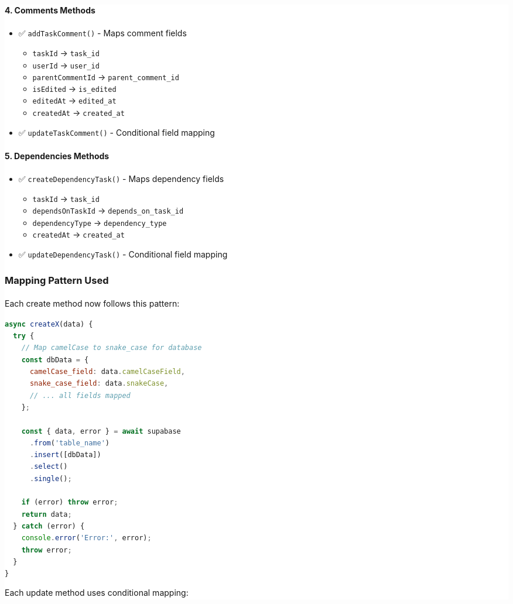 #### 4. Comments Methods

- ✅ `addTaskComment()` - Maps comment fields

  - `taskId` → `task_id`
  - `userId` → `user_id`
  - `parentCommentId` → `parent_comment_id`
  - `isEdited` → `is_edited`
  - `editedAt` → `edited_at`
  - `createdAt` → `created_at`

- ✅ `updateTaskComment()` - Conditional field mapping

#### 5. Dependencies Methods

- ✅ `createDependencyTask()` - Maps dependency fields

  - `taskId` → `task_id`
  - `dependsOnTaskId` → `depends_on_task_id`
  - `dependencyType` → `dependency_type`
  - `createdAt` → `created_at`

- ✅ `updateDependencyTask()` - Conditional field mapping

### Mapping Pattern Used

Each create method now follows this pattern:

```javascript
async createX(data) {
  try {
    // Map camelCase to snake_case for database
    const dbData = {
      camelCase_field: data.camelCaseField,
      snake_case_field: data.snakeCase,
      // ... all fields mapped
    };

    const { data, error } = await supabase
      .from('table_name')
      .insert([dbData])
      .select()
      .single();

    if (error) throw error;
    return data;
  } catch (error) {
    console.error('Error:', error);
    throw error;
  }
}
```

Each update method uses conditional mapping:
